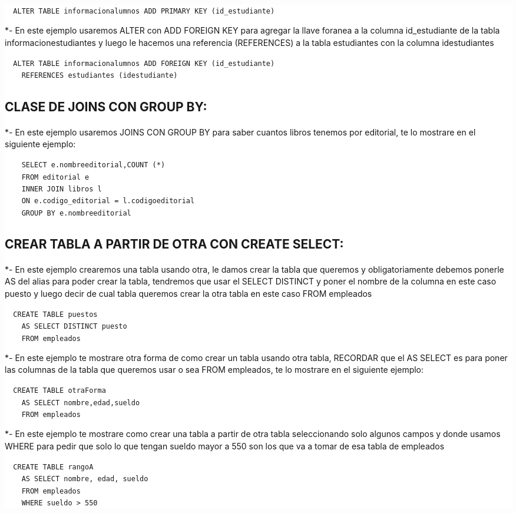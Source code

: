 ```
  ALTER TABLE informacionalumnos ADD PRIMARY KEY (id_estudiante)
```

*- En este ejemplo usaremos ALTER con ADD FOREIGN KEY para agregar la llave foranea a la columna id_estudiante de la tabla informacionestudiantes y luego le hacemos una referencia (REFERENCES) a la tabla estudiantes con la columna idestudiantes 

```
  ALTER TABLE informacionalumnos ADD FOREIGN KEY (id_estudiante) 
	REFERENCES estudiantes (idestudiante)
```

## CLASE DE JOINS CON GROUP BY:

*- En este ejemplo usaremos JOINS CON GROUP BY para saber cuantos libros tenemos por editorial, te lo mostrare en el siguiente ejemplo:

```
	SELECT e.nombreeditorial,COUNT (*)
	FROM editorial e
	INNER JOIN libros l
	ON e.codigo_editorial = l.codigoeditorial
	GROUP BY e.nombreeditorial
```

## CREAR TABLA A PARTIR DE OTRA CON CREATE SELECT:

 *- En este ejemplo crearemos una tabla usando otra, le damos crear la tabla que queremos y obligatoriamente debemos ponerle AS del alias para poder crear la tabla, tendremos que usar el SELECT DISTINCT y poner el nombre de la columna en este caso puesto y luego decir de cual tabla queremos crear la otra tabla en este caso FROM empleados

```
  CREATE TABLE puestos 
	AS SELECT DISTINCT puesto
	FROM empleados
```

*- En este ejemplo te mostrare otra forma de como crear un tabla usando otra tabla, RECORDAR que el AS SELECT es para poner las columnas de la tabla que queremos usar o sea FROM empleados, te lo mostrare en el siguiente ejemplo:

```
  CREATE TABLE otraForma
	AS SELECT nombre,edad,sueldo
	FROM empleados
```

*- En este ejemplo te mostrare como crear una tabla a partir de otra tabla seleccionando solo algunos campos y donde usamos WHERE para pedir que solo lo que tengan sueldo mayor a 550 son los que va a tomar de esa tabla de empleados 

```
  CREATE TABLE rangoA 
	AS SELECT nombre, edad, sueldo 
	FROM empleados 
	WHERE sueldo > 550
```
